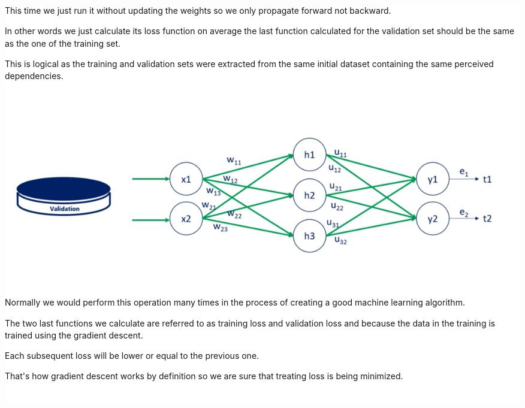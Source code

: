 This time we just run it without updating the weights so we only propagate forward not backward.

In other words we just calculate its loss function on average the last function calculated for the validation set should be the same as the one of the training set.

This is logical as the training and validation sets were extracted from the same initial dataset containing the same perceived dependencies.

<br>
<div style="text-align: center;">
<img src="../../Resources/Python/Tensorflow/Validation.png" alt="Validation">
</div>
<br>

Normally we would perform this operation many times in the process of creating a good machine learning algorithm.

The two last functions we calculate are referred to as training loss and validation loss and because the data in the training is trained using the gradient descent.

Each subsequent loss will be lower or equal to the previous one.

That's how gradient descent works by definition so we are sure that treating loss is being minimized.

<br>
<div style="text-align: center;">